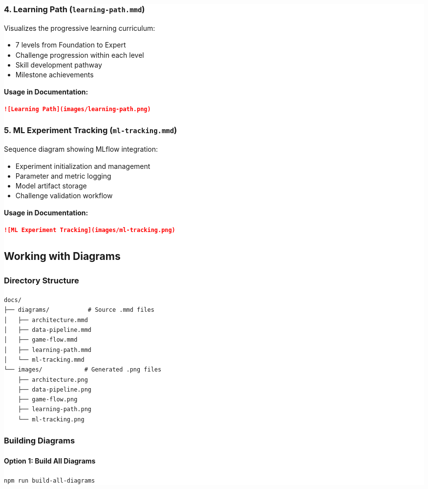 ### 4. Learning Path (`learning-path.mmd`)

Visualizes the progressive learning curriculum:

- 7 levels from Foundation to Expert
- Challenge progression within each level
- Skill development pathway
- Milestone achievements

**Usage in Documentation:**

```markdown
![Learning Path](images/learning-path.png)
```

### 5. ML Experiment Tracking (`ml-tracking.mmd`)

Sequence diagram showing MLflow integration:

- Experiment initialization and management
- Parameter and metric logging
- Model artifact storage
- Challenge validation workflow

**Usage in Documentation:**

```markdown
![ML Experiment Tracking](images/ml-tracking.png)
```

## Working with Diagrams

### Directory Structure

```
docs/
├── diagrams/           # Source .mmd files
│   ├── architecture.mmd
│   ├── data-pipeline.mmd
│   ├── game-flow.mmd
│   ├── learning-path.mmd
│   └── ml-tracking.mmd
└── images/            # Generated .png files
    ├── architecture.png
    ├── data-pipeline.png
    ├── game-flow.png
    ├── learning-path.png
    └── ml-tracking.png
```

### Building Diagrams

#### Option 1: Build All Diagrams

```bash
npm run build-all-diagrams
```
